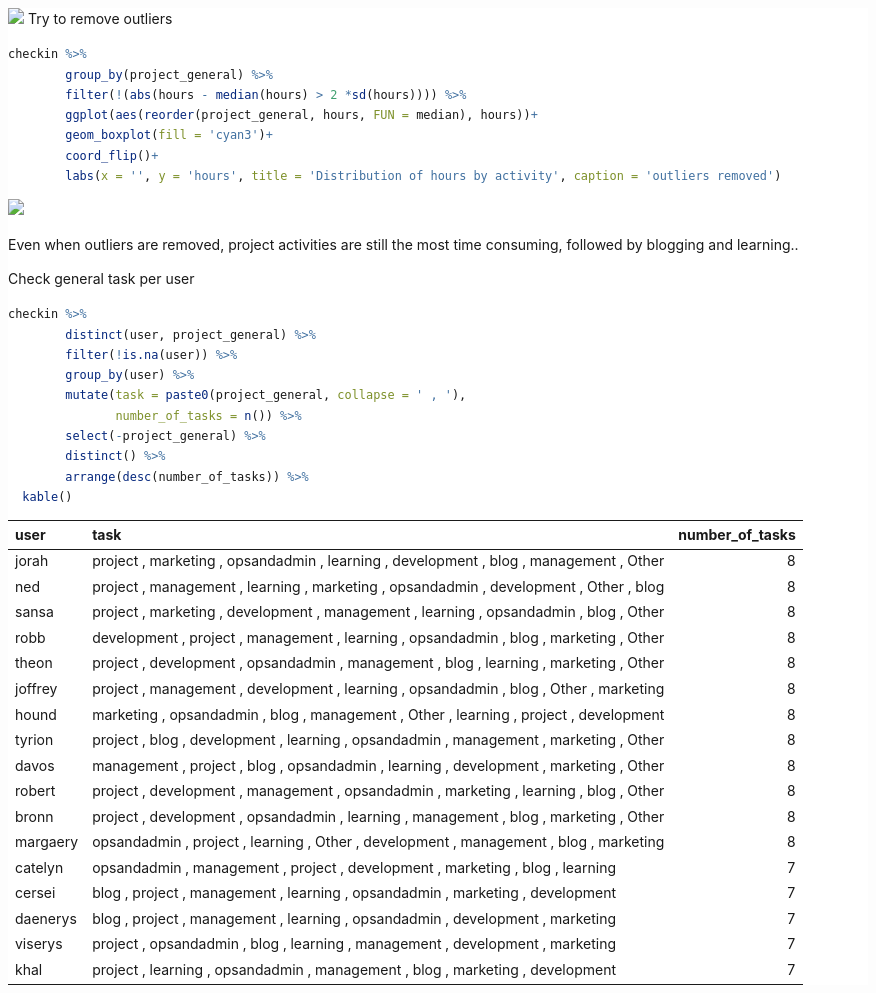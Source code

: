 ![](ExploratoryDataAnalysis_files/figure-markdown_github/unnamed-chunk-25-1.png)
Try to remove outliers

``` r
checkin %>%
        group_by(project_general) %>%
        filter(!(abs(hours - median(hours) > 2 *sd(hours)))) %>%
        ggplot(aes(reorder(project_general, hours, FUN = median), hours))+
        geom_boxplot(fill = 'cyan3')+
        coord_flip()+
        labs(x = '', y = 'hours', title = 'Distribution of hours by activity', caption = 'outliers removed')
```

![](ExploratoryDataAnalysis_files/figure-markdown_github/unnamed-chunk-26-1.png)

Even when outliers are removed, project activities are still the most
time consuming, followed by blogging and learning..

Check general task per user

``` r
checkin %>%
        distinct(user, project_general) %>%
        filter(!is.na(user)) %>%
        group_by(user) %>%
        mutate(task = paste0(project_general, collapse = ' , '),
               number_of_tasks = n()) %>%
        select(-project_general) %>%
        distinct() %>%
        arrange(desc(number_of_tasks)) %>%
  kable()
```

| user         | task                                                                                   | number_of_tasks |
|:-------------|:---------------------------------------------------------------------------------------|----------------:|
| jorah        | project , marketing , opsandadmin , learning , development , blog , management , Other |               8 |
| ned          | project , management , learning , marketing , opsandadmin , development , Other , blog |               8 |
| sansa        | project , marketing , development , management , learning , opsandadmin , blog , Other |               8 |
| robb         | development , project , management , learning , opsandadmin , blog , marketing , Other |               8 |
| theon        | project , development , opsandadmin , management , blog , learning , marketing , Other |               8 |
| joffrey      | project , management , development , learning , opsandadmin , blog , Other , marketing |               8 |
| hound        | marketing , opsandadmin , blog , management , Other , learning , project , development |               8 |
| tyrion       | project , blog , development , learning , opsandadmin , management , marketing , Other |               8 |
| davos        | management , project , blog , opsandadmin , learning , development , marketing , Other |               8 |
| robert       | project , development , management , opsandadmin , marketing , learning , blog , Other |               8 |
| bronn        | project , development , opsandadmin , learning , management , blog , marketing , Other |               8 |
| margaery     | opsandadmin , project , learning , Other , development , management , blog , marketing |               8 |
| catelyn      | opsandadmin , management , project , development , marketing , blog , learning         |               7 |
| cersei       | blog , project , management , learning , opsandadmin , marketing , development         |               7 |
| daenerys     | blog , project , management , learning , opsandadmin , development , marketing         |               7 |
| viserys      | project , opsandadmin , blog , learning , management , development , marketing         |               7 |
| khal         | project , learning , opsandadmin , management , blog , marketing , development         |               7 |
